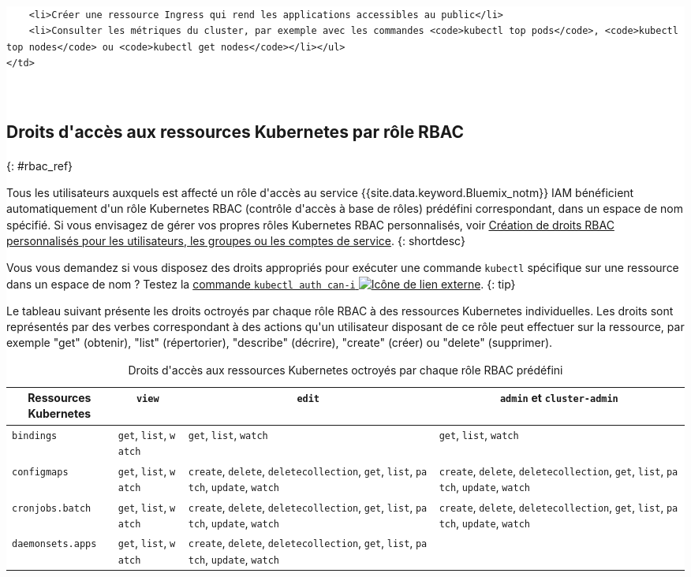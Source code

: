        <li>Créer une ressource Ingress qui rend les applications accessibles au public</li>
        <li>Consulter les métriques du cluster, par exemple avec les commandes <code>kubectl top pods</code>, <code>kubectl top nodes</code> ou <code>kubectl get nodes</code></li></ul>
    </td>
  </tr>
</tbody>
</table>

<br />


## Droits d'accès aux ressources Kubernetes par rôle RBAC
{: #rbac_ref}

Tous les utilisateurs auxquels est affecté un rôle d'accès au service {{site.data.keyword.Bluemix_notm}} IAM bénéficient automatiquement d'un rôle Kubernetes RBAC (contrôle d'accès à base de rôles) prédéfini correspondant, dans un espace de nom spécifié. Si vous envisagez de gérer vos propres rôles Kubernetes RBAC personnalisés, voir [Création de droits RBAC personnalisés pour les utilisateurs, les groupes ou les comptes de service](/docs/containers?topic=containers-users#rbac).
{: shortdesc}

Vous vous demandez si vous disposez des droits appropriés pour exécuter une commande `kubectl` spécifique sur une ressource dans un espace de nom ? Testez la [commande `kubectl auth can-i` ![Icône de lien externe](../icons/launch-glyph.svg "Icône de lien externe")](https://kubernetes.io/docs/reference/generated/kubectl/kubectl-commands#-em-can-i-em-).
{: tip}

Le tableau suivant présente les droits octroyés par chaque rôle RBAC à des ressources Kubernetes individuelles. Les droits sont représentés par des verbes correspondant à des actions qu'un utilisateur disposant de ce rôle peut effectuer sur la ressource, par exemple "get" (obtenir), "list" (répertorier), "describe" (décrire), "create" (créer) ou "delete" (supprimer).

<table>
 <caption>Droits d'accès aux ressources Kubernetes octroyés par chaque rôle RBAC prédéfini</caption>
 <thead>
  <th>Ressources Kubernetes</th>
  <th><code>view</code></th>
  <th><code>edit</code></th>
  <th><code>admin</code> et <code>cluster-admin</code></th>
 </thead>
<tbody>
<tr>
  <td><code>bindings</code></td>
  <td><code>get</code>, <code>list</code>, <code>watch</code></td>
  <td><code>get</code>, <code>list</code>, <code>watch</code></td>
  <td><code>get</code>, <code>list</code>, <code>watch</code></td>
</tr><tr>
  <td><code>configmaps</code></td>
  <td><code>get</code>, <code>list</code>, <code>watch</code></td>
  <td><code>create</code>, <code>delete</code>, <code>deletecollection</code>, <code>get</code>, <code>list</code>, <code>patch</code>, <code>update</code>, <code>watch</code></td>
  <td><code>create</code>, <code>delete</code>, <code>deletecollection</code>, <code>get</code>, <code>list</code>, <code>patch</code>, <code>update</code>, <code>watch</code></td>
</tr><tr>
  <td><code>cronjobs.batch</code></td>
  <td><code>get</code>, <code>list</code>, <code>watch</code></td>
  <td><code>create</code>, <code>delete</code>, <code>deletecollection</code>, <code>get</code>, <code>list</code>, <code>patch</code>, <code>update</code>, <code>watch</code></td>
  <td><code>create</code>, <code>delete</code>, <code>deletecollection</code>, <code>get</code>, <code>list</code>, <code>patch</code>, <code>update</code>, <code>watch</code></td>
</tr><tr>
  <td><code>daemonsets.apps </code></td>
  <td><code>get</code>, <code>list</code>, <code>watch</code></td>
  <td><code>create</code>, <code>delete</code>, <code>deletecollection</code>, <code>get</code>, <code>list</code>, <code>patch</code>, <code>update</code>, <code>watch</code></td>